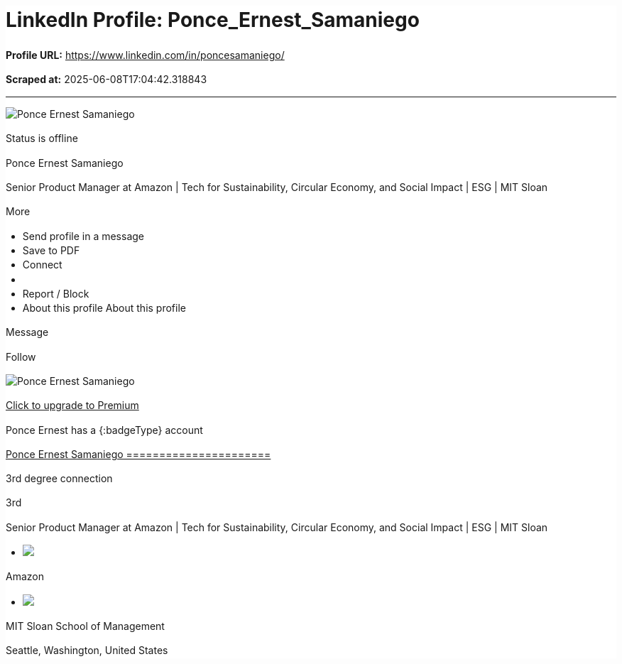 # LinkedIn Profile: Ponce_Ernest_Samaniego

**Profile URL:** https://www.linkedin.com/in/poncesamaniego/

**Scraped at:** 2025-06-08T17:04:42.318843

---

![Ponce Ernest Samaniego](https://media.licdn.com/dms/image/v2/C4D03AQFBayFY-88wDg/profile-displayphoto-shrink_100_100/profile-displayphoto-shrink_100_100/0/1589870262434?e=1755129600&v=beta&t=XkghRG4YNdO8caQ272nBDS3VgbpC70vzZ-TipaAP0_g)

 Status is offline

 Ponce Ernest Samaniego

 Senior Product Manager at Amazon \| Tech for Sustainability, Circular Economy, and Social Impact \| ESG \| MIT Sloan

More

* Send profile in a message
* Save to PDF
* Connect
*
* Report / Block
* About this profile
About this profile

 Message

 Follow

![Ponce Ernest Samaniego](https://media.licdn.com/dms/image/v2/C4D03AQFBayFY-88wDg/profile-displayphoto-shrink_200_200/profile-displayphoto-shrink_200_200/0/1589870262404?e=1755129600&v=beta&t=Dwal4uGxMHRdfyTL6P4k3AgoNlgpnArpbydxpwPiACE "Ponce Ernest Samaniego")

[Click to upgrade to Premium](https://www.linkedin.com/premium/products?upsellOrderOrigin=premium_badge_profile_upsell)

 Ponce Ernest has a {:badgeType} account

[Ponce Ernest Samaniego
======================](/in/poncesamaniego/overlay/about-this-profile/)

 3rd degree connection

 3rd

 Senior Product Manager at Amazon \| Tech for Sustainability, Circular Economy, and Social Impact \| ESG \| MIT Sloan

* ![](https://media.licdn.com/dms/image/v2/C560BAQHTvZwCx4p2Qg/company-logo_100_100/company-logo_100_100/0/1630640869849/amazon_logo?e=1755129600&v=beta&t=NHBsCs31X6QrKD-UKKP6S2ljdJ2PYlkRSeMaspJG-6E)

 Amazon
* ![](https://media.licdn.com/dms/image/v2/C4E0BAQF-NKQHUG7hUg/company-logo_100_100/company-logo_100_100/0/1631325873804?e=1755129600&v=beta&t=zsoc88PeO-ZvrZ3xcJv2eQdGMzdQuNIFxueiFTOJeg0)

 MIT Sloan School of Management

 Seattle, Washington, United States
